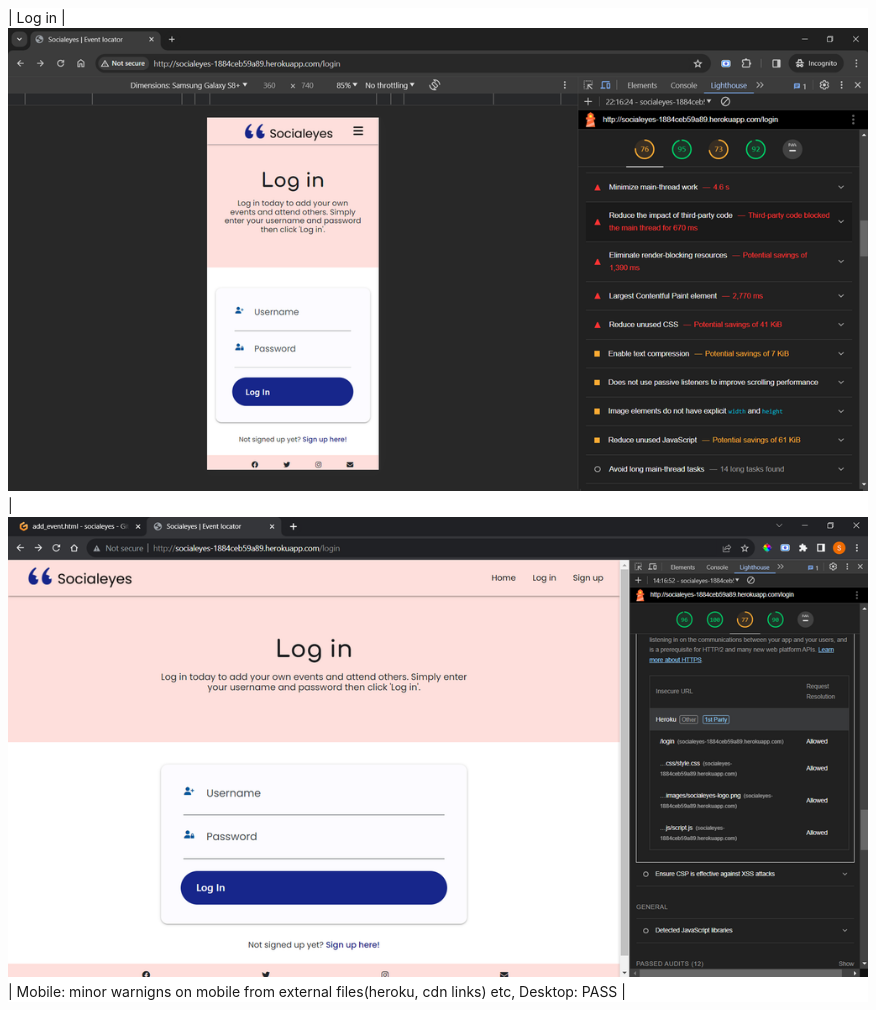 | Log in | ![screenshot](documentation/lighthouse-mobile-login.jpg) | ![screenshot](documentation/lighthouse-desktop-login.jpg) | Mobile: minor warnigns on mobile from external files(heroku, cdn links) etc, Desktop: PASS |